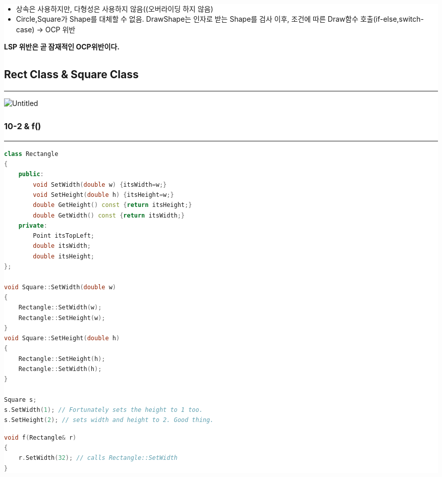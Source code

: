- 상속은 사용하지만, 다형성은 사용하지 않음((오버라이딩 하지 않음)
- Circle,Square가 Shape를 대체할 수 없음. DrawShape는 인자로 받는 Shape를 검사 이후, 조건에 따른 Draw함수 호출(if-else,switch-case)
→ OCP 위반

**LSP 위반은 곧 잠재적인 OCP위반이다.**

## Rect Class & Square Class

---

![Untitled](Principles%20dd0f0cabc14944aaafe27ea6c62652e3/Untitled%208.png)

### 10-2 & f()

---

```cpp
class Rectangle
{
	public:
		void SetWidth(double w) {itsWidth=w;}
		void SetHeight(double h) {itsHeight=w;}
		double GetHeight() const {return itsHeight;}
		double GetWidth() const {return itsWidth;}
	private:
		Point itsTopLeft;
		double itsWidth;
		double itsHeight;
};

void Square::SetWidth(double w)
{
	Rectangle::SetWidth(w);
	Rectangle::SetHeight(w);
}
void Square::SetHeight(double h)
{
	Rectangle::SetHeight(h);
	Rectangle::SetWidth(h);
}

Square s;
s.SetWidth(1); // Fortunately sets the height to 1 too.
s.SetHeight(2); // sets width and height to 2. Good thing.
```

```cpp
void f(Rectangle& r)
{
	r.SetWidth(32); // calls Rectangle::SetWidth
}
```
